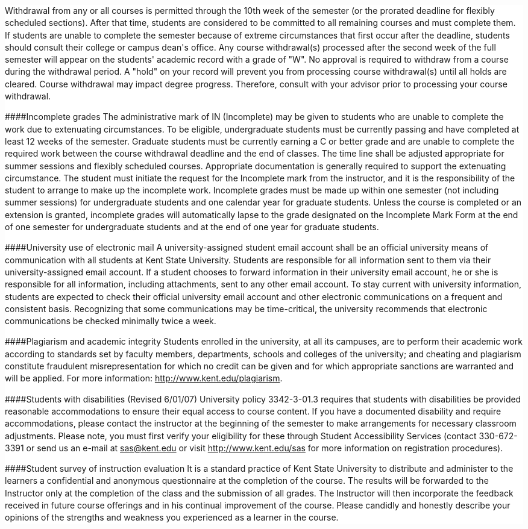 Withdrawal from any or all courses is permitted through the 10th week of the semester (or the prorated deadline for flexibly scheduled sections). After that time, students are considered to be committed to all remaining courses and must complete them. If students are unable to complete the semester because of extreme circumstances that first occur after the deadline, students should consult their college or campus dean's office. Any course withdrawal(s) processed after the second week of the full semester will appear on the students' academic record with a grade of "W". No approval is required to withdraw from a course during the withdrawal period.  A "hold" on your record will prevent you from processing course withdrawal(s) until all holds are cleared. Course withdrawal may impact degree progress. Therefore, consult with your advisor prior to processing your course withdrawal.

####Incomplete grades
The administrative mark of IN (Incomplete) may be given to students who are unable to complete the work due to extenuating circumstances. To be eligible, undergraduate students must be currently passing and have completed at least 12 weeks of the semester. Graduate students must be currently earning a C or better grade and are unable to complete the required work between the course withdrawal deadline and the end of classes. The time line shall be adjusted appropriate for summer sessions and flexibly scheduled courses.  Appropriate documentation is generally required to support the extenuating circumstance. The student must initiate the request for the Incomplete mark from the instructor, and it is the responsibility of the student to arrange to make up the incomplete work. Incomplete grades must be made up within one semester (not including summer sessions) for undergraduate students and one calendar year for graduate students. Unless the course is completed or an extension is granted, incomplete grades will automatically lapse to the grade designated on the Incomplete Mark Form at the end of one semester for undergraduate students and at the end of one year for graduate students.

####University use of electronic mail
A university-assigned student email account shall be an official university means of communication with all students at Kent State University. Students are responsible for all information sent to them via their university-assigned email account. If a student chooses to forward information in their university email account, he or she is responsible for all information, including attachments, sent to any other email account. To stay current with university information, students are expected to check their official university email account and other electronic communications on a frequent and consistent basis. Recognizing that some communications may be time-critical, the university recommends that electronic communications be checked minimally twice a week.

####Plagiarism and academic integrity
Students enrolled in the university, at all its campuses, are to perform their academic work according to standards set by faculty members, departments, schools and colleges of the university; and cheating and plagiarism constitute fraudulent misrepresentation for which no credit can be given and for which appropriate sanctions are warranted and will be applied. For more information: http://www.kent.edu/plagiarism.

####Students with disabilities
(Revised 6/01/07) University policy 3342-3-01.3 requires that students with disabilities be provided reasonable accommodations to ensure their equal access to course content. If you have a documented disability and require accommodations, please contact the instructor at the beginning of the semester to make arrangements for necessary classroom adjustments. Please note, you must first verify your eligibility for these through Student Accessibility Services (contact 330-672-3391 or send us an e-mail at sas@kent.edu or visit http://www.kent.edu/sas for more information on registration procedures).

####Student survey of instruction evaluation
It is a standard practice of Kent State University to distribute and administer to the learners a confidential and anonymous questionnaire at the completion of the course. The results will be forwarded to the Instructor only at the completion of the class and the submission of all grades. The Instructor will then incorporate the feedback received in future course offerings and in his continual improvement of the course. Please candidly and honestly describe your opinions of the strengths and weakness you experienced as a learner in the course.
